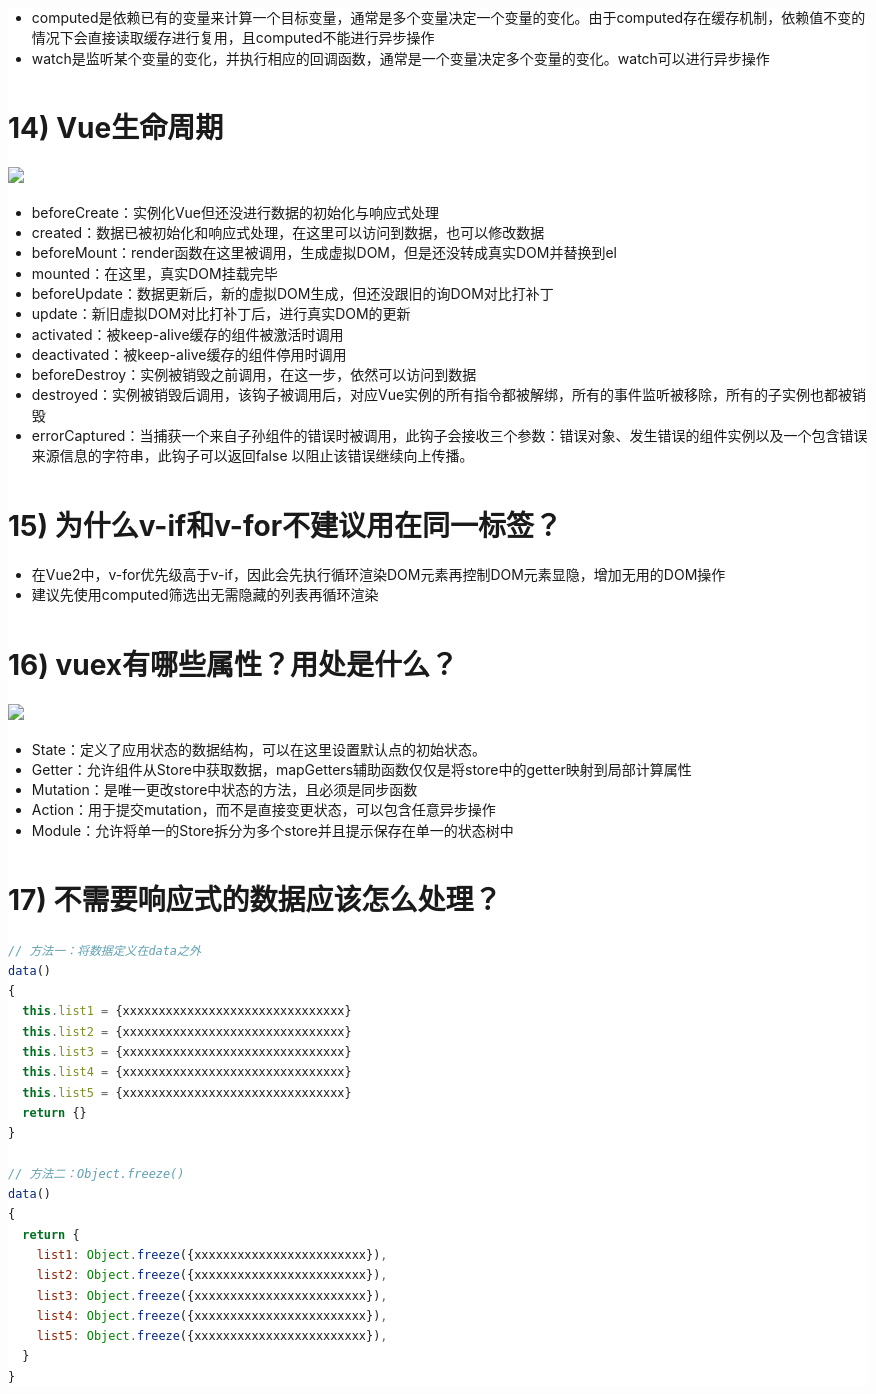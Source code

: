 - computed是依赖已有的变量来计算一个目标变量，通常是多个变量决定一个变量的变化。由于computed存在缓存机制，依赖值不变的情况下会直接读取缓存进行复用，且computed不能进行异步操作
- watch是监听某个变量的变化，并执行相应的回调函数，通常是一个变量决定多个变量的变化。watch可以进行异步操作

# 14) Vue生命周期

![](https://s2.loli.net/2022/03/06/idKkuZ7ajLmg8JQ.png)

- beforeCreate：实例化Vue但还没进行数据的初始化与响应式处理
- created：数据已被初始化和响应式处理，在这里可以访问到数据，也可以修改数据
- beforeMount：render函数在这里被调用，生成虚拟DOM，但是还没转成真实DOM并替换到el
- mounted：在这里，真实DOM挂载完毕
- beforeUpdate：数据更新后，新的虚拟DOM生成，但还没跟旧的询DOM对比打补丁
- update：新旧虚拟DOM对比打补丁后，进行真实DOM的更新
- activated：被keep-alive缓存的组件被激活时调用
- deactivated：被keep-alive缓存的组件停用时调用
- beforeDestroy：实例被销毁之前调用，在这一步，依然可以访问到数据
- destroyed：实例被销毁后调用，该钩子被调用后，对应Vue实例的所有指令都被解绑，所有的事件监听被移除，所有的子实例也都被销毁
- errorCaptured：当捕获一个来自子孙组件的错误时被调用，此钩子会接收三个参数：错误对象、发生错误的组件实例以及一个包含错误来源信息的字符串，此钩子可以返回false
  以阻止该错误继续向上传播。

# 15) 为什么v-if和v-for不建议用在同一标签？

- 在Vue2中，v-for优先级高于v-if，因此会先执行循环渲染DOM元素再控制DOM元素显隐，增加无用的DOM操作
- 建议先使用computed筛选出无需隐藏的列表再循环渲染

# 16) vuex有哪些属性？用处是什么？

![](https://s2.loli.net/2022/03/06/MQhkUVrL7gTEcSw.png)

- State：定义了应用状态的数据结构，可以在这里设置默认点的初始状态。
- Getter：允许组件从Store中获取数据，mapGetters辅助函数仅仅是将store中的getter映射到局部计算属性
- Mutation：是唯一更改store中状态的方法，且必须是同步函数
- Action：用于提交mutation，而不是直接变更状态，可以包含任意异步操作
- Module：允许将单一的Store拆分为多个store并且提示保存在单一的状态树中

# 17) 不需要响应式的数据应该怎么处理？

```javascript
// 方法一：将数据定义在data之外
data()
{
  this.list1 = {xxxxxxxxxxxxxxxxxxxxxxxxxxxxxxx}
  this.list2 = {xxxxxxxxxxxxxxxxxxxxxxxxxxxxxxx}
  this.list3 = {xxxxxxxxxxxxxxxxxxxxxxxxxxxxxxx}
  this.list4 = {xxxxxxxxxxxxxxxxxxxxxxxxxxxxxxx}
  this.list5 = {xxxxxxxxxxxxxxxxxxxxxxxxxxxxxxx}
  return {}
}

// 方法二：Object.freeze()
data()
{
  return {
    list1: Object.freeze({xxxxxxxxxxxxxxxxxxxxxxxx}),
    list2: Object.freeze({xxxxxxxxxxxxxxxxxxxxxxxx}),
    list3: Object.freeze({xxxxxxxxxxxxxxxxxxxxxxxx}),
    list4: Object.freeze({xxxxxxxxxxxxxxxxxxxxxxxx}),
    list5: Object.freeze({xxxxxxxxxxxxxxxxxxxxxxxx}),
  }
}
```
